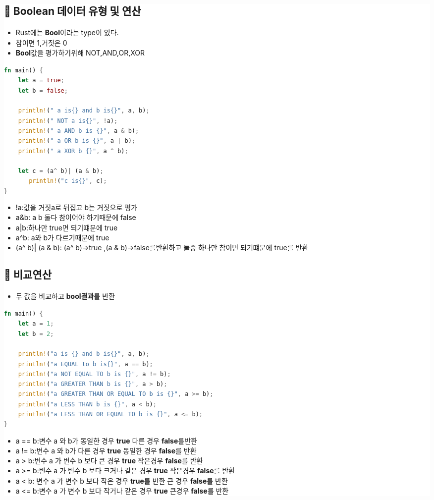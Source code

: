 ## 🟰 Boolean 데이터 유형 및 연산

- Rust에는 **Bool**이라는 type이 있다.
- 참이면 1,거짓은 0
- **Bool**값을 평가하기위해 NOT,AND,OR,XOR

```rs
fn main() {
    let a = true;
    let b = false;

    println!(" a is{} and b is{}", a, b);
    println!(" NOT a is{}", !a);
    println!(" a AND b is {}", a & b);
    println!(" a OR b is {}", a | b);
    println!(" a XOR b {}", a ^ b);

    let c = (a^ b)| (a & b);
       println!("c is{}", c);
}


```

- !a:값을 거짓a로 뒤집고 b는 거짓으로 평가
- a&b: a b 둘다 참이어야 하기때문에 false
- a|b:하나만 true면 되기떄문에 true
- a^b: a와 b가 다르기때문에 true
- (a^ b)| (a & b): (a^ b)->true ,(a & b)->false를반환하고 둘중 하나만 참이면 되기떄문에 true를 반환

## 🟰 비교연산

- 두 값을 비교하고 **bool결과**를 반환

```rs
fn main() {
    let a = 1;
    let b = 2;

    println!("a is {} and b is{}", a, b);
    println!("a EQUAL to b is{}", a == b);
    println!("a NOT EQUAL TO b is {}", a != b);
    println!("a GREATER THAN b is {}", a > b);
    println!("a GREATER THAN OR EQUAL TO b is {}", a >= b);
    println!("a LESS THAN b is {}", a < b);
    println!("a LESS THAN OR EQUAL TO b is {}", a <= b);
}

```

- a == b:변수 a 와 b가 동일한 경우 **true** 다른 경우 **false**를반환
- a != b:변수 a 와 b가 다른 경우 **true** 동일한 경우 **false**를 반환
- a > b:변수 a 가 변수 b 보다 큰 경우 **true** 작은경우 **false**를 반환
- a >= b:변수 a 가 변수 b 보다 크거나 같은 경우 **true** 작은경우 **false**를 반환
- a < b: 변수 a 가 변수 b 보다 작은 경우 **true**를 반환 큰 경우 **false**를 반환
- a <= b:변수 a 가 변수 b 보다 작거나 같은 경우 **true** 큰경우 **false**를 반환
